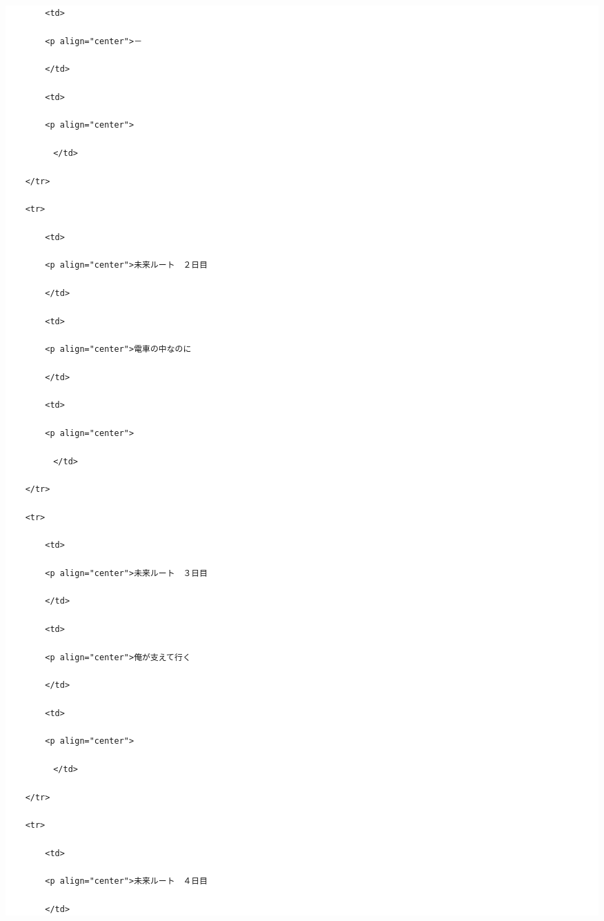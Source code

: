 			<td>

			<p align="center">－

			</td>

			<td>

			<p align="center">　

			　</td>

		</tr>

		<tr>

			<td>

			<p align="center">未来ルート　２日目

			</td>

			<td>

			<p align="center">電車の中なのに

			</td>

			<td>

			<p align="center">　

			　</td>

		</tr>

		<tr>

			<td>

			<p align="center">未来ルート　３日目

			</td>

			<td>

			<p align="center">俺が支えて行く

			</td>

			<td>

			<p align="center">　

			　</td>

		</tr>

		<tr>

			<td>

			<p align="center">未来ルート　４日目

			</td>
